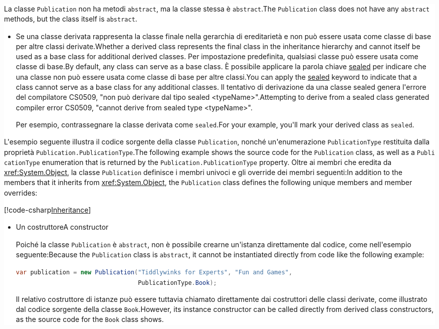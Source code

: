 <span data-ttu-id="b0696-238">La classe `Publication` non ha metodi `abstract`, ma la classe stessa è `abstract`.</span><span class="sxs-lookup"><span data-stu-id="b0696-238">The `Publication` class does not have any `abstract` methods, but the class itself is `abstract`.</span></span>

- <span data-ttu-id="b0696-239">Se una classe derivata rappresenta la classe finale nella gerarchia di ereditarietà e non può essere usata come classe di base per altre classi derivate.</span><span class="sxs-lookup"><span data-stu-id="b0696-239">Whether a derived class represents the final class in the inheritance hierarchy and cannot itself be used as a base class for additional derived classes.</span></span> <span data-ttu-id="b0696-240">Per impostazione predefinita, qualsiasi classe può essere usata come classe di base.</span><span class="sxs-lookup"><span data-stu-id="b0696-240">By default, any class can serve as a base class.</span></span> <span data-ttu-id="b0696-241">È possibile applicare la parola chiave [sealed](../language-reference/keywords/sealed.md) per indicare che una classe non può essere usata come classe di base per altre classi.</span><span class="sxs-lookup"><span data-stu-id="b0696-241">You can apply the [sealed](../language-reference/keywords/sealed.md) keyword to indicate that a class cannot serve as a base class for any additional classes.</span></span> <span data-ttu-id="b0696-242">Il tentativo di derivazione da una classe sealed genera l'errore del compilatore CS0509, "non può derivare dal tipo sealed \<typeName>".</span><span class="sxs-lookup"><span data-stu-id="b0696-242">Attempting to derive from a sealed class generated compiler error CS0509, "cannot derive from sealed type \<typeName>".</span></span>

  <span data-ttu-id="b0696-243">Per esempio, contrassegnare la classe derivata come `sealed`.</span><span class="sxs-lookup"><span data-stu-id="b0696-243">For your example, you'll mark your derived class as `sealed`.</span></span>

<span data-ttu-id="b0696-244">L'esempio seguente illustra il codice sorgente della classe `Publication`, nonché un'enumerazione `PublicationType` restituita dalla proprietà `Publication.PublicationType`.</span><span class="sxs-lookup"><span data-stu-id="b0696-244">The following example shows the source code for the `Publication` class, as well as a `PublicationType` enumeration that is returned by the `Publication.PublicationType` property.</span></span> <span data-ttu-id="b0696-245">Oltre ai membri che eredita da <xref:System.Object>, la classe `Publication` definisce i membri univoci e gli override dei membri seguenti:</span><span class="sxs-lookup"><span data-stu-id="b0696-245">In addition to the members that it inherits from <xref:System.Object>, the `Publication` class defines the following unique members and member overrides:</span></span>

[!code-csharp[Inheritance](../../../samples/snippets/csharp/tutorials/inheritance/base-and-derived.cs#1)]

- <span data-ttu-id="b0696-246">Un costruttore</span><span class="sxs-lookup"><span data-stu-id="b0696-246">A constructor</span></span>

  <span data-ttu-id="b0696-247">Poiché la classe `Publication` è `abstract`, non è possibile crearne un'istanza direttamente dal codice, come nell'esempio seguente:</span><span class="sxs-lookup"><span data-stu-id="b0696-247">Because the `Publication` class is `abstract`, it cannot be instantiated directly from code like the following example:</span></span>

  ```csharp
  var publication = new Publication("Tiddlywinks for Experts", "Fun and Games",
                                    PublicationType.Book);
  ```

  <span data-ttu-id="b0696-248">Il relativo costruttore di istanze può essere tuttavia chiamato direttamente dai costruttori delle classi derivate, come illustrato dal codice sorgente della classe `Book`.</span><span class="sxs-lookup"><span data-stu-id="b0696-248">However, its instance constructor can be called directly from derived class constructors, as the source code for the `Book` class shows.</span></span>
